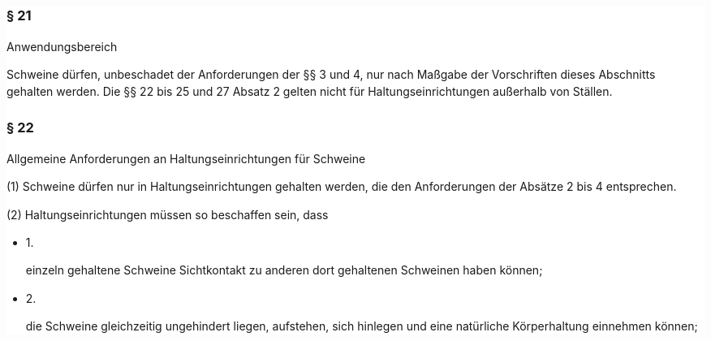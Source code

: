 <span id="BJNR275800001BJNE002102308.html"></span>

### § 21  
Anwendungsbereich

<div>

<div class="jnhtml">

<div>

<div class="jurAbsatz">

Schweine dürfen, unbeschadet der Anforderungen der §§ 3 und 4, nur nach
Maßgabe der Vorschriften dieses Abschnitts gehalten werden. Die §§ 22
bis 25 und 27 Absatz 2 gelten nicht für Haltungseinrichtungen außerhalb
von Ställen.

</div>

</div>

</div>

</div>

<span id="BJNR275800001BJNE002202308.html"></span>

### § 22  
Allgemeine Anforderungen an Haltungseinrichtungen für Schweine

<div>

<div class="jnhtml">

<div>

<div class="jurAbsatz">

(1) Schweine dürfen nur in Haltungseinrichtungen gehalten werden, die
den Anforderungen der Absätze 2 bis 4 entsprechen.

</div>

<div class="jurAbsatz">

(2) Haltungseinrichtungen müssen so beschaffen sein, dass

  - 1\.
    
    <div style="">
    
    einzeln gehaltene Schweine Sichtkontakt zu anderen dort gehaltenen
    Schweinen haben können;
    
    </div>

  - 2\.
    
    <div style="">
    
    die Schweine gleichzeitig ungehindert liegen, aufstehen, sich
    hinlegen und eine natürliche Körperhaltung einnehmen können;
    
